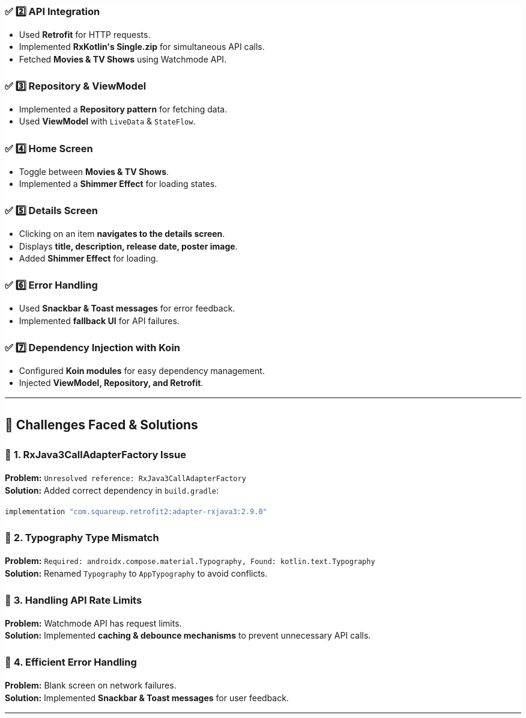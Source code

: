 ### ✅ **2️⃣ API Integration**  
- Used **Retrofit** for HTTP requests.  
- Implemented **RxKotlin's Single.zip** for simultaneous API calls.  
- Fetched **Movies & TV Shows** using Watchmode API.  

### ✅ **3️⃣ Repository & ViewModel**  
- Implemented a **Repository pattern** for fetching data.  
- Used **ViewModel** with `LiveData` & `StateFlow`.  

### ✅ **4️⃣ Home Screen**  
- Toggle between **Movies & TV Shows**.  
- Implemented a **Shimmer Effect** for loading states.  

### ✅ **5️⃣ Details Screen**  
- Clicking on an item **navigates to the details screen**.  
- Displays **title, description, release date, poster image**.  
- Added **Shimmer Effect** for loading.  

### ✅ **6️⃣ Error Handling**  
- Used **Snackbar & Toast messages** for error feedback.  
- Implemented **fallback UI** for API failures.  

### ✅ **7️⃣ Dependency Injection with Koin**  
- Configured **Koin modules** for easy dependency management.  
- Injected **ViewModel, Repository, and Retrofit**.  

---

## 📌 **Challenges Faced & Solutions**  

### 🔴 **1. RxJava3CallAdapterFactory Issue**  
**Problem:** `Unresolved reference: RxJava3CallAdapterFactory`  
**Solution:** Added correct dependency in `build.gradle`:  
```gradle
implementation "com.squareup.retrofit2:adapter-rxjava3:2.9.0"
```

### 🔴 **2. Typography Type Mismatch**  
**Problem:** `Required: androidx.compose.material.Typography, Found: kotlin.text.Typography`  
**Solution:** Renamed `Typography` to `AppTypography` to avoid conflicts.  

### 🔴 **3. Handling API Rate Limits**  
**Problem:** Watchmode API has request limits.  
**Solution:** Implemented **caching & debounce mechanisms** to prevent unnecessary API calls.  

### 🔴 **4. Efficient Error Handling**  
**Problem:** Blank screen on network failures.  
**Solution:** Implemented **Snackbar & Toast messages** for user feedback.  

---
